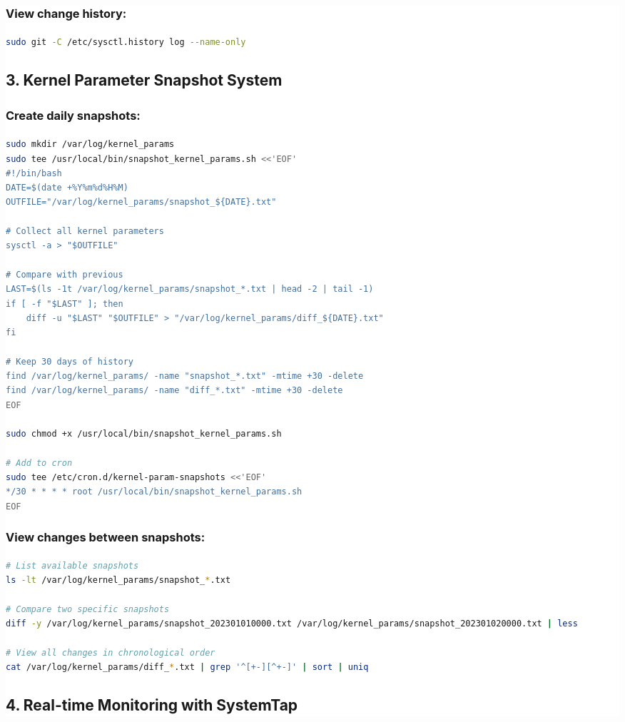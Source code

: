 ### View change history:
```bash
sudo git -C /etc/sysctl.history log --name-only
```

## 3. Kernel Parameter Snapshot System

### Create daily snapshots:
```bash
sudo mkdir /var/log/kernel_params
sudo tee /usr/local/bin/snapshot_kernel_params.sh <<'EOF'
#!/bin/bash
DATE=$(date +%Y%m%d%H%M)
OUTFILE="/var/log/kernel_params/snapshot_${DATE}.txt"

# Collect all kernel parameters
sysctl -a > "$OUTFILE"

# Compare with previous
LAST=$(ls -1t /var/log/kernel_params/snapshot_*.txt | head -2 | tail -1)
if [ -f "$LAST" ]; then
    diff -u "$LAST" "$OUTFILE" > "/var/log/kernel_params/diff_${DATE}.txt"
fi

# Keep 30 days of history
find /var/log/kernel_params/ -name "snapshot_*.txt" -mtime +30 -delete
find /var/log/kernel_params/ -name "diff_*.txt" -mtime +30 -delete
EOF

sudo chmod +x /usr/local/bin/snapshot_kernel_params.sh

# Add to cron
sudo tee /etc/cron.d/kernel-param-snapshots <<'EOF'
*/30 * * * * root /usr/local/bin/snapshot_kernel_params.sh
EOF
```

### View changes between snapshots:
```bash
# List available snapshots
ls -lt /var/log/kernel_params/snapshot_*.txt

# Compare two specific snapshots
diff -y /var/log/kernel_params/snapshot_202301010000.txt /var/log/kernel_params/snapshot_202301020000.txt | less

# View all changes in chronological order
cat /var/log/kernel_params/diff_*.txt | grep '^[+-][^+-]' | sort | uniq
```

## 4. Real-time Monitoring with SystemTap
